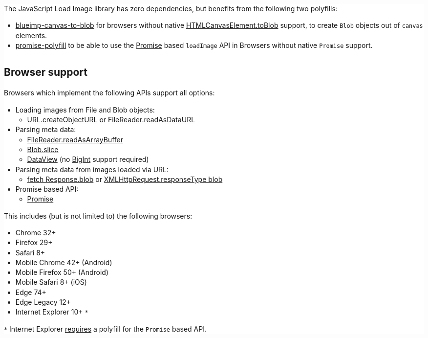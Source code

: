 The JavaScript Load Image library has zero dependencies, but benefits from the
following two
[polyfills](https://developer.mozilla.org/en-US/docs/Glossary/Polyfill):

-   [blueimp-canvas-to-blob](https://github.com/blueimp/JavaScript-Canvas-to-Blob)
    for browsers without native
    [HTMLCanvasElement.toBlob](https://developer.mozilla.org/en-US/docs/Web/API/HTMLCanvasElement/toBlob)
    support, to create `Blob` objects out of `canvas` elements.
-   [promise-polyfill](https://github.com/taylorhakes/promise-polyfill) to be able
    to use the
    [Promise](https://developer.mozilla.org/en-US/docs/Web/JavaScript/Reference/Global_Objects/Promise)
    based `loadImage` API in Browsers without native `Promise` support.

## Browser support

Browsers which implement the following APIs support all options:

-   Loading images from File and Blob objects:
    -   [URL.createObjectURL](https://developer.mozilla.org/en-US/docs/Web/API/URL/createObjectURL)
        or
        [FileReader.readAsDataURL](https://developer.mozilla.org/en-US/docs/Web/API/FileReader/readAsDataURL)
-   Parsing meta data:
    -   [FileReader.readAsArrayBuffer](https://developer.mozilla.org/en-US/docs/Web/API/FileReader/readAsArrayBuffer)
    -   [Blob.slice](https://developer.mozilla.org/en-US/docs/Web/API/Blob/slice)
    -   [DataView](https://developer.mozilla.org/en-US/docs/Web/JavaScript/Reference/Global_Objects/DataView)
        (no [BigInt](https://developer.mozilla.org/en-US/docs/Glossary/BigInt)
        support required)
-   Parsing meta data from images loaded via URL:
    -   [fetch Response.blob](https://developer.mozilla.org/en-US/docs/Web/API/Body/blob)
        or
        [XMLHttpRequest.responseType blob](https://developer.mozilla.org/en-US/docs/Web/API/XMLHttpRequest/responseType#blob)
-   Promise based API:
    -   [Promise](https://developer.mozilla.org/en-US/docs/Web/JavaScript/Reference/Global_Objects/Promise)

This includes (but is not limited to) the following browsers:

-   Chrome 32+
-   Firefox 29+
-   Safari 8+
-   Mobile Chrome 42+ (Android)
-   Mobile Firefox 50+ (Android)
-   Mobile Safari 8+ (iOS)
-   Edge 74+
-   Edge Legacy 12+
-   Internet Explorer 10+ `*`

`*` Internet Explorer [requires](#requirements) a polyfill for the `Promise`
based API.
